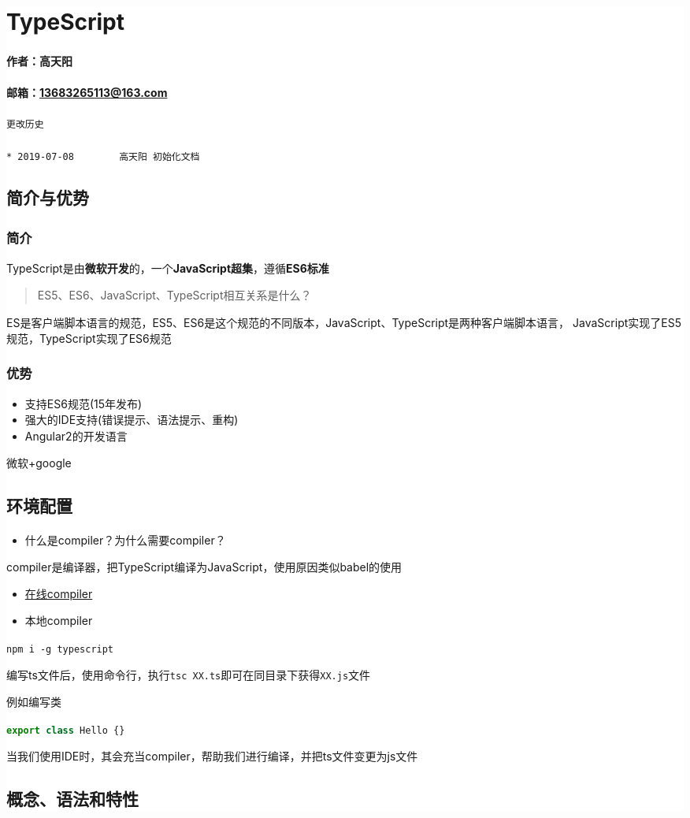 # TypeScript

#### 作者：高天阳
#### 邮箱：13683265113@163.com

```
更改历史

* 2019-07-08	    高天阳	初始化文档

```

## 简介与优势

### 简介

TypeScript是由**微软开发**的，一个**JavaScript超集**，遵循**ES6标准**

> ES5、ES6、JavaScript、TypeScript相互关系是什么？

ES是客户端脚本语言的规范，ES5、ES6是这个规范的不同版本，JavaScript、TypeScript是两种客户端脚本语言，
JavaScript实现了ES5规范，TypeScript实现了ES6规范

### 优势

* 支持ES6规范(15年发布)
* 强大的IDE支持(错误提示、语法提示、重构)
* Angular2的开发语言

微软+google

## 环境配置

* 什么是compiler？为什么需要compiler？

compiler是编译器，把TypeScript编译为JavaScript，使用原因类似babel的使用

* [在线compiler](https://www.tslang.cn/play/index.html)

* 本地compiler

```
npm i -g typescript
```

编写ts文件后，使用命令行，执行`tsc XX.ts`即可在同目录下获得`XX.js`文件

例如编写类

```typescript
export class Hello {}
```

当我们使用IDE时，其会充当compiler，帮助我们进行编译，并把ts文件变更为js文件

## 概念、语法和特性
